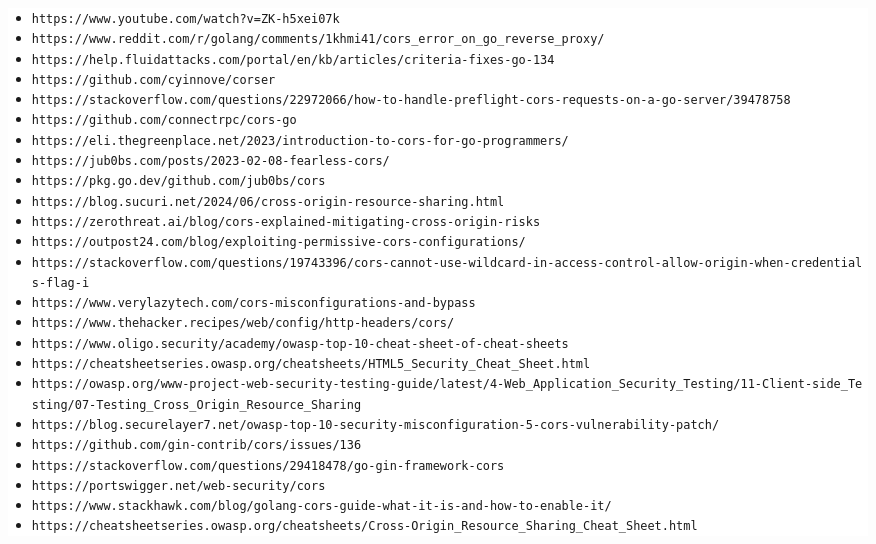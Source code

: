- `https://www.youtube.com/watch?v=ZK-h5xei07k`
- `https://www.reddit.com/r/golang/comments/1khmi41/cors_error_on_go_reverse_proxy/`
- `https://help.fluidattacks.com/portal/en/kb/articles/criteria-fixes-go-134`
- `https://github.com/cyinnove/corser`
- `https://stackoverflow.com/questions/22972066/how-to-handle-preflight-cors-requests-on-a-go-server/39478758`
- `https://github.com/connectrpc/cors-go`
- `https://eli.thegreenplace.net/2023/introduction-to-cors-for-go-programmers/`
- `https://jub0bs.com/posts/2023-02-08-fearless-cors/`
- `https://pkg.go.dev/github.com/jub0bs/cors`
- `https://blog.sucuri.net/2024/06/cross-origin-resource-sharing.html`
- `https://zerothreat.ai/blog/cors-explained-mitigating-cross-origin-risks`
- `https://outpost24.com/blog/exploiting-permissive-cors-configurations/`
- `https://stackoverflow.com/questions/19743396/cors-cannot-use-wildcard-in-access-control-allow-origin-when-credentials-flag-i`
- `https://www.verylazytech.com/cors-misconfigurations-and-bypass`
- `https://www.thehacker.recipes/web/config/http-headers/cors/`
- `https://www.oligo.security/academy/owasp-top-10-cheat-sheet-of-cheat-sheets`
- `https://cheatsheetseries.owasp.org/cheatsheets/HTML5_Security_Cheat_Sheet.html`
- `https://owasp.org/www-project-web-security-testing-guide/latest/4-Web_Application_Security_Testing/11-Client-side_Testing/07-Testing_Cross_Origin_Resource_Sharing`
- `https://blog.securelayer7.net/owasp-top-10-security-misconfiguration-5-cors-vulnerability-patch/`
- `https://github.com/gin-contrib/cors/issues/136`
- `https://stackoverflow.com/questions/29418478/go-gin-framework-cors`
- `https://portswigger.net/web-security/cors`
- `https://www.stackhawk.com/blog/golang-cors-guide-what-it-is-and-how-to-enable-it/`
- `https://cheatsheetseries.owasp.org/cheatsheets/Cross-Origin_Resource_Sharing_Cheat_Sheet.html`